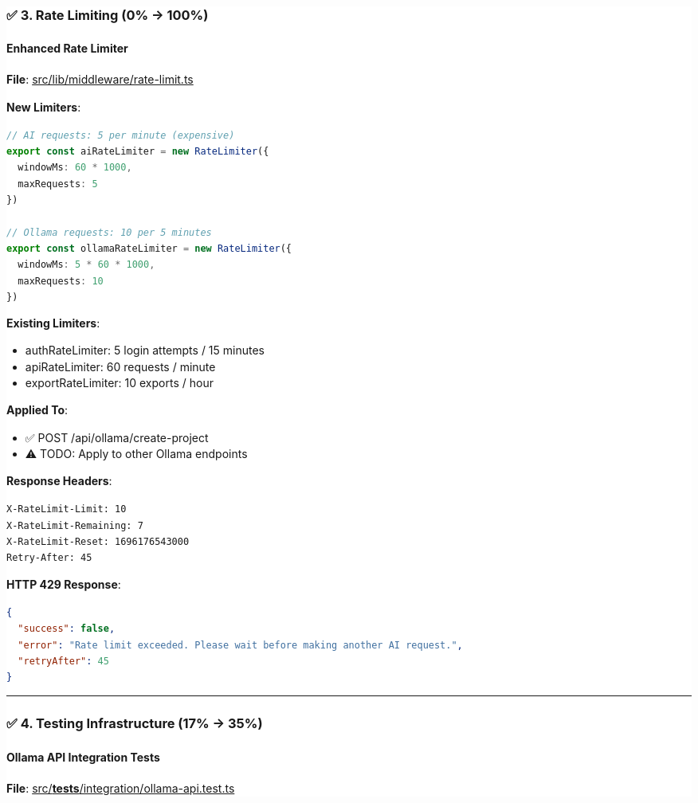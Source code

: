 
### ✅ 3. Rate Limiting (0% → 100%)

#### Enhanced Rate Limiter
**File**: [src/lib/middleware/rate-limit.ts](src/lib/middleware/rate-limit.ts)

**New Limiters**:

```typescript
// AI requests: 5 per minute (expensive)
export const aiRateLimiter = new RateLimiter({
  windowMs: 60 * 1000,
  maxRequests: 5
})

// Ollama requests: 10 per 5 minutes
export const ollamaRateLimiter = new RateLimiter({
  windowMs: 5 * 60 * 1000,
  maxRequests: 10
})
```

**Existing Limiters**:
- authRateLimiter: 5 login attempts / 15 minutes
- apiRateLimiter: 60 requests / minute
- exportRateLimiter: 10 exports / hour

**Applied To**:
- ✅ POST /api/ollama/create-project
- ⚠️ TODO: Apply to other Ollama endpoints

**Response Headers**:
```
X-RateLimit-Limit: 10
X-RateLimit-Remaining: 7
X-RateLimit-Reset: 1696176543000
Retry-After: 45
```

**HTTP 429 Response**:
```json
{
  "success": false,
  "error": "Rate limit exceeded. Please wait before making another AI request.",
  "retryAfter": 45
}
```

---

### ✅ 4. Testing Infrastructure (17% → 35%)

#### Ollama API Integration Tests
**File**: [src/__tests__/integration/ollama-api.test.ts](src/__tests__/integration/ollama-api.test.ts)
